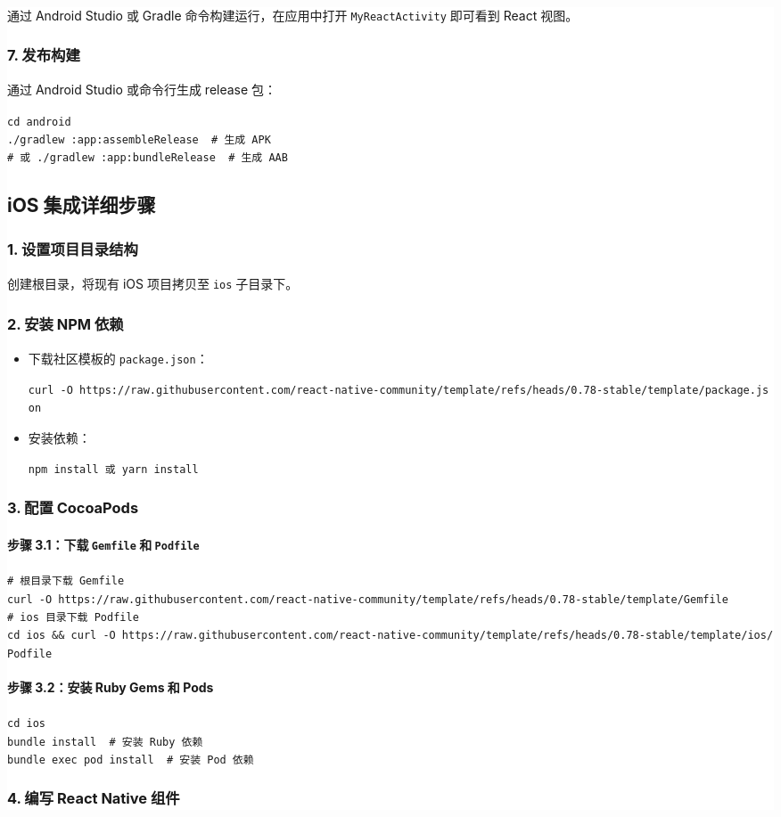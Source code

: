 通过 Android Studio 或 Gradle 命令构建运行，在应用中打开 `MyReactActivity` 即可看到 React 视图。

### 7. 发布构建

通过 Android Studio 或命令行生成 release 包：  

```shell
cd android
./gradlew :app:assembleRelease  # 生成 APK
# 或 ./gradlew :app:bundleRelease  # 生成 AAB
```

## iOS 集成详细步骤

### 1. 设置项目目录结构

创建根目录，将现有 iOS 项目拷贝至 `ios` 子目录下。  

### 2. 安装 NPM 依赖

- 下载社区模板的 `package.json`：  

  ```shell
  curl -O https://raw.githubusercontent.com/react-native-community/template/refs/heads/0.78-stable/template/package.json
  ```  

- 安装依赖：  

  ```shell
  npm install 或 yarn install
  ```  

### 3. 配置 CocoaPods

#### 步骤 3.1：下载 `Gemfile` 和 `Podfile`

```shell
# 根目录下载 Gemfile
curl -O https://raw.githubusercontent.com/react-native-community/template/refs/heads/0.78-stable/template/Gemfile
# ios 目录下载 Podfile
cd ios && curl -O https://raw.githubusercontent.com/react-native-community/template/refs/heads/0.78-stable/template/ios/Podfile
```

#### 步骤 3.2：安装 Ruby Gems 和 Pods

```shell
cd ios
bundle install  # 安装 Ruby 依赖
bundle exec pod install  # 安装 Pod 依赖
```

### 4. 编写 React Native 组件
